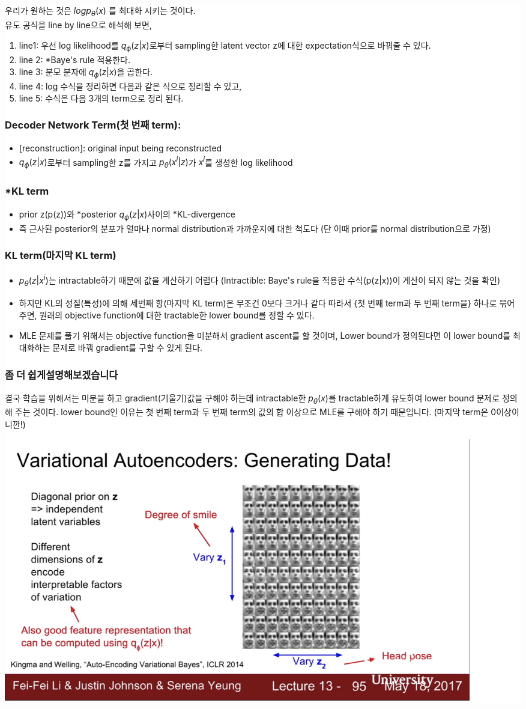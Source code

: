
우리가 원하는 것은 $logp_θ(x)$ 를 최대화 시키는 것이다.  
유도 공식을 line by line으로 해석해 보면,  
1. line1: 우선 log likelihood를 $q_ϕ(z|x)$로부터 sampling한 latent vector z에 대한 expectation식으로 바꿔줄 수 있다.  
2. line 2: *Baye's rule 적용한다.  
3. line 3: 분모 분자에 $q_ϕ(z|x)$을 곱한다.  
4. line 4: log 수식을 정리하면 다음과 같은 식으로 정리할 수 있고,  
5. line 5: 수식은 다음 3개의 term으로 정리 된다.   


### Decoder Network Term(첫 번째 term):
- [reconstruction]: original input being reconstructed  
- $q_ϕ(z|x)$로부터 sampling한 z를 가지고 $p_θ(x^i|z)$가 $x^i$를 생성한 log likelihood

### *KL term
- prior z(p(z))와 *posterior $q_ϕ(z|x)$사이의 *KL-divergence  
- 즉 근사된 posterior의 분포가 얼마나 normal distribution과 가까운지에 대한 척도다 (단 이때 prior를 normal distribution으로 가정)


### KL term(마지막 KL term)

- $p_θ(z|x^i)$는 intractable하기 때문에 값을 계산하기 어렵다 (Intractible: Baye's rule을 적용한 수식(p(z|x))이 계산이 되지 않는 것을 확인) 
- 하지만 KL의 성질(특성)에 의해 세번째 항(마지막 KL term)은 무조건 0보다 크거나 같다
  따라서 {첫 번째 term과 두 번째 term을} 하나로 묶어주면, 원래의 objective function에 대한 tractable한 lower bound를 정할 수 있다.

- MLE 문제를 풀기 위해서는 objective function을 미분해서 gradient ascent를 할 것이며, Lower bound가 정의된다면 이 lower bound를 최대화하는 문제로 바꿔 gradient를 구할 수 있게 된다.

### 좀 더 쉽게설명해보겠습니다
결국 학습을 위해서는 미분을 하고 gradient(기울기)값을 구해야 하는데 intractable한 $p_θ(x)$를 tractable하게 유도하여 lower bound 문제로 정의해 주는 것이다.
lower bound인 이유는 첫 번째 term과 두 번째 term의 값의 합 이상으로 MLE를 구해야 하기 때문입니다. (마지막 term은 0이상이니깐!)


 <img src="/images/vae/vae5.jpg" width="90%" height="90%" title="제목" al="VAE"/> 
